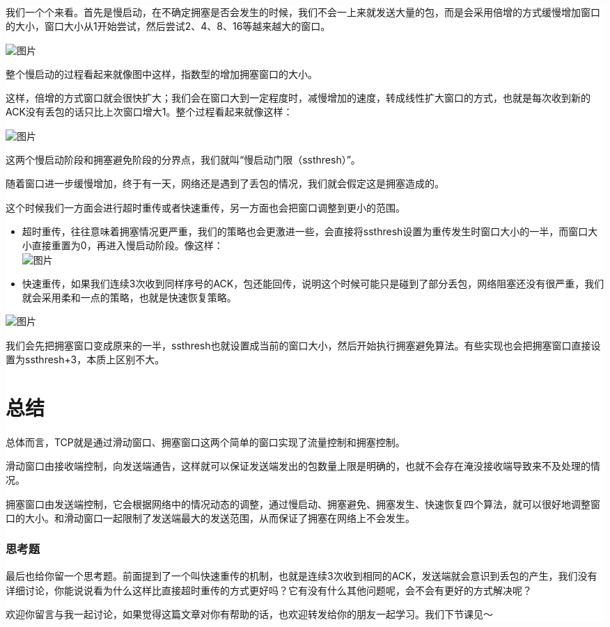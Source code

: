 </ul><p>我们一个个来看。首先是慢启动，在不确定拥塞是否会发生的时候，我们不会一上来就发送大量的包，而是会采用倍增的方式缓慢增加窗口的大小，窗口大小从1开始尝试，然后尝试2、4、8、16等越来越大的窗口。</p><p><img src="https://static001.geekbang.org/resource/image/d5/8a/d5b79c7a1c4eb16be465e9a7e28fea8a.jpg?wh=1920x1145" alt="图片"></p><p>整个慢启动的过程看起来就像图中这样，指数型的增加拥塞窗口的大小。</p><p>这样，倍增的方式窗口就会很快扩大；我们会在窗口大到一定程度时，减慢增加的速度，转成线性扩大窗口的方式，也就是每次收到新的ACK没有丢包的话只比上次窗口增大1。整个过程看起来就像这样：</p><p><img src="https://static001.geekbang.org/resource/image/fe/7b/fedc491aaa6f9797abcf8231c6ed9f7b.jpg?wh=1920x1145" alt="图片"></p><p>这两个慢启动阶段和拥塞避免阶段的分界点，我们就叫“慢启动门限（ssthresh）”。</p><p>随着窗口进一步缓慢增加，终于有一天，网络还是遇到了丢包的情况，我们就会假定这是拥塞造成的。</p><p>这个时候我们一方面会进行超时重传或者快速重传，另一方面也会把窗口调整到更小的范围。</p><ul>
<li>
<p>超时重传，往往意味着拥塞情况更严重，我们的策略也会更激进一些，会直接将ssthresh设置为重传发生时窗口大小的一半，而窗口大小直接重置为0，再进入慢启动阶段。像这样：<br>
<img src="https://static001.geekbang.org/resource/image/18/e3/188691ece41fcde20a3f34ed3faed8e3.jpg?wh=1920x1145" alt="图片"></p>
</li>
<li>
<p>快速重传，如果我们连续3次收到同样序号的ACK，包还能回传，说明这个时候可能只是碰到了部分丢包，网络阻塞还没有很严重，我们就会采用柔和一点的策略，也就是快速恢复策略。</p>
</li>
</ul><p><img src="https://static001.geekbang.org/resource/image/06/ec/068652391d574e588465c1a8ce98a1ec.jpg?wh=1920x1145" alt="图片"></p><p>我们会先把拥塞窗口变成原来的一半，ssthresh也就设置成当前的窗口大小，然后开始执行拥塞避免算法。有些实现也会把拥塞窗口直接设置为ssthresh+3，本质上区别不大。</p><h1>总结</h1><p>总体而言，TCP就是通过滑动窗口、拥塞窗口这两个简单的窗口实现了流量控制和拥塞控制。</p><p>滑动窗口由接收端控制，向发送端通告，这样就可以保证发送端发出的包数量上限是明确的，也就不会存在淹没接收端导致来不及处理的情况。</p><p>拥塞窗口由发送端控制，它会根据网络中的情况动态的调整，通过慢启动、拥塞避免、拥塞发生、快速恢复四个算法，就可以很好地调整窗口的大小。和滑动窗口一起限制了发送端最大的发送范围，从而保证了拥塞在网络上不会发生。</p><h3>思考题</h3><p>最后也给你留一个思考题。前面提到了一个叫快速重传的机制，也就是连续3次收到相同的ACK，发送端就会意识到丢包的产生，我们没有详细讨论，你能说说看为什么这样比直接超时重传的方式更好吗？它有没有什么其他问题呢，会不会有更好的方式解决呢？</p><p>欢迎你留言与我一起讨论，如果觉得这篇文章对你有帮助的话，也欢迎转发给你的朋友一起学习。我们下节课见～</p>